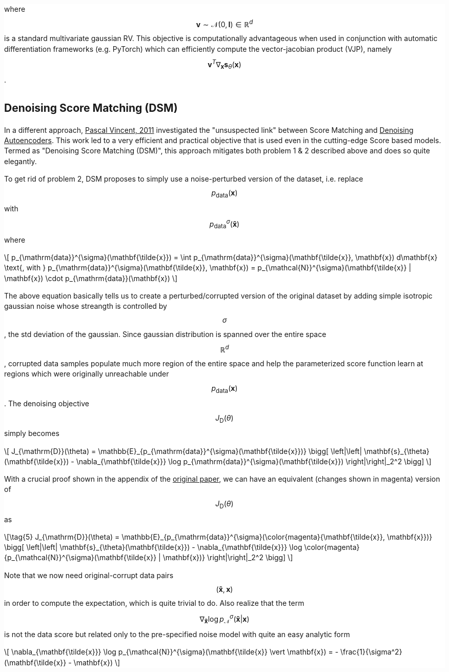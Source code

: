 where $$\mathbf{v} \sim \mathcal{N}(0, \mathbf{I}) \in \mathbb{R}^d$$ is a standard multivariate gaussian RV. This objective is computationally advantageous when used in conjunction with automatic differentiation frameworks (e.g. PyTorch) which can efficiently compute the vector-jacobian product (VJP), namely $$\mathbf{v}^T \nabla_{\mathbf{x}} \mathbf{s}_{\theta}(\mathbf{x})$$.

## Denoising Score Matching (DSM)

In a different approach, [Pascal Vincent, 2011](https://www.iro.umontreal.ca/~vincentp/Publications/DenoisingScoreMatching_NeuralComp2011.pdf) investigated the "unsuspected link" between Score Matching and [Denoising Autoencoders](https://www.jmlr.org/papers/volume11/vincent10a/vincent10a.pdf). This work led to a very efficient and practical objective that is used even in the cutting-edge Score based models. Termed as "Denoising Score Matching (DSM)", this approach mitigates both problem 1 & 2 described above and does so quite elegantly.

To get rid of problem 2, DSM proposes to simply use a noise-perturbed version of the dataset, i.e. replace $$p_{\mathrm{data}}(\mathbf{x})$$ with $$p_{\mathrm{data}}^{\sigma}(\mathbf{\tilde{x}})$$ where

\\[
p_{\mathrm{data}}^{\sigma}(\mathbf{\tilde{x}}) = \int p_{\mathrm{data}}^{\sigma}(\mathbf{\tilde{x}}, \mathbf{x}) d\mathbf{x} \text{,  with  } p_{\mathrm{data}}^{\sigma}(\mathbf{\tilde{x}}, \mathbf{x}) = p_{\mathcal{N}}^{\sigma}(\mathbf{\tilde{x}} \| \mathbf{x}) \cdot p_{\mathrm{data}}(\mathbf{x})
\\]

The above equation basically tells us to create a perturbed/corrupted version of the original dataset by adding simple isotropic gaussian noise whose streangth is controlled by $$\sigma$$, the std deviation of the gaussian. Since gaussian distribution is spanned over the entire space $$\mathbb{R}^d$$, corrupted data samples populate much more region of the entire space and help the parameterized score function learn at regions which were originally unreachable under $$p_{\mathrm{data}}(\mathbf{x})$$. The denoising objective $$J_{\mathrm{D}}(\theta)$$ simply becomes

\\[
J_{\mathrm{D}}(\theta) = \mathbb{E}\_{p\_{\mathrm{data}}^{\sigma}(\mathbf{\tilde{x}})} \bigg[ \left|\left| \mathbf{s}\_{\theta}(\mathbf{\tilde{x}}) - \nabla_{\mathbf{\tilde{x}}} \log p_{\mathrm{data}}^{\sigma}(\mathbf{\tilde{x}}) \right|\right|_2^2 \bigg]
\\]

With a crucial proof shown in the appendix of the [original paper](https://www.iro.umontreal.ca/~vincentp/Publications/DenoisingScoreMatching_NeuralComp2011.pdf), we can have an equivalent (changes shown in magenta) version of $$J_{\mathrm{D}}(\theta)$$ as

\\[\tag{5}
J_{\mathrm{D}}(\theta) = \mathbb{E}\_{p\_{\mathrm{data}}^{\sigma}(\color{magenta}{\mathbf{\tilde{x}}, \mathbf{x}})} \bigg[ \left|\left| \mathbf{s}\_{\theta}(\mathbf{\tilde{x}}) - \nabla_{\mathbf{\tilde{x}}} \log \color{magenta}{p_{\mathcal{N}}^{\sigma}(\mathbf{\tilde{x}} \| \mathbf{x})} \right|\right|_2^2 \bigg]
\\]

Note that we now need original-corrupt data pairs $$(\mathbf{\tilde{x}}, \mathbf{x})$$ in order to compute the expectation, which is quite trivial to do. Also realize that the term $$\nabla_{\mathbf{\tilde{x}}} \log p_{\mathcal{N}}^{\sigma}(\mathbf{\tilde{x}} \vert \mathbf{x})$$ is not the data score but related only to the pre-specified noise model with quite an easy analytic form

\\[
\nabla_{\mathbf{\tilde{x}}} \log p_{\mathcal{N}}^{\sigma}(\mathbf{\tilde{x}} \vert \mathbf{x}) = - \frac{1}{\sigma^2} (\mathbf{\tilde{x}} - \mathbf{x})
\\]

